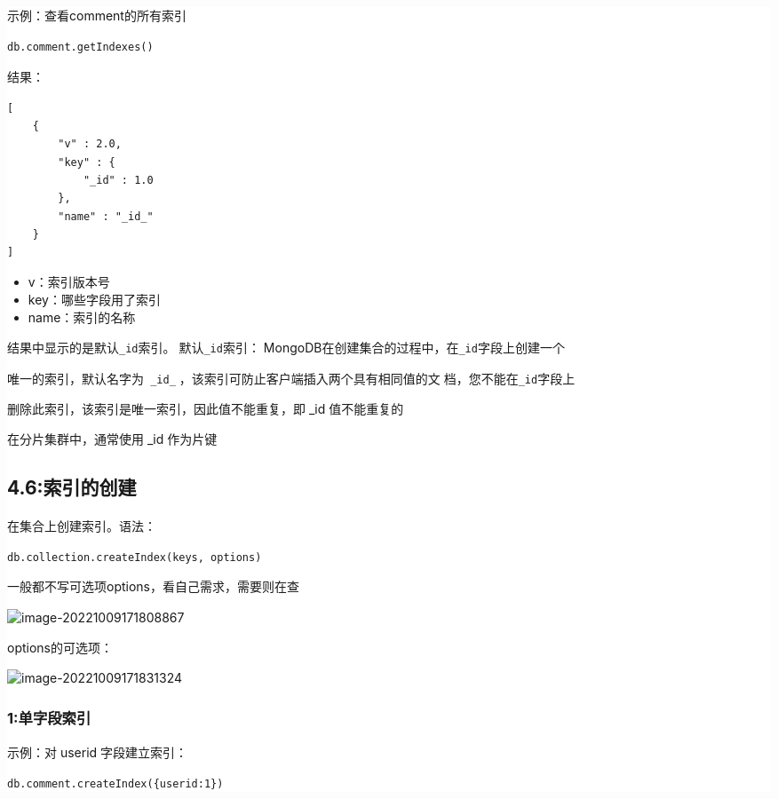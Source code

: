 示例：查看comment的所有索引

```
db.comment.getIndexes()
```

结果：

```
[
    {
        "v" : 2.0, 
        "key" : {
            "_id" : 1.0
        }, 
        "name" : "_id_"
    }
]
```

- v：索引版本号
- key：哪些字段用了索引
- name：索引的名称



结果中显示的是默认` _id `索引。 默认`_id`索引： MongoDB在创建集合的过程中，在` _id `字段上创建一个

唯一的索引，默认名字为` _id_` ，该索引可防止客户端插入两个具有相同值的文 档，您不能在`_id`字段上

删除此索引，该索引是唯一索引，因此值不能重复，即 _id 值不能重复的

在分片集群中，通常使用 _id 作为片键

## 4.6:索引的创建

在集合上创建索引。语法：

```
db.collection.createIndex(keys, options)
```

一般都不写可选项options，看自己需求，需要则在查

![image-20221009171808867](https://zzx-note.oss-cn-beijing.aliyuncs.com/mongodb/image-20221009171808867.png)



options的可选项：

![image-20221009171831324](https://zzx-note.oss-cn-beijing.aliyuncs.com/mongodb/image-20221009171831324.png)

### 1:单字段索引

示例：对 userid 字段建立索引：

```
db.comment.createIndex({userid:1})
```

